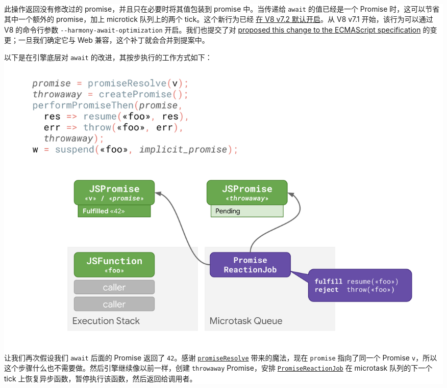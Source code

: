 此操作返回没有修改过的 promise，并且只在必要时将其值包装到 promise 中。当传递给 `await` 的值已经是一个 Promise 时，这可以节省其中一个额外的 promise，加上 microtick 队列上的两个 tick。这个新行为已经 [在 V8 v7.2 默认开启](/blog/v8-release-72#async%2Fawait)。从 V8 v7.1 开始，该行为可以通过 V8 的命令行参数 `--harmony-await-optimization` 开启。我们也提交了对 [proposed this change to the ECMAScript specification](https://github.com/tc39/ecma262/pull/1250) 的变更；一旦我们确定它与 Web 兼容，这个补丁就会合并到提案中。

以下是在引擎底层对 `await` 的改进，其按步执行的工作方式如下：

<figure>
  <img src="/_img/fast-async/await-new-step-1.svg" intrinsicsize="792x545" alt="">
</figure>

让我们再次假设我们 `await` 后面的 Promise 返回了 `42`。感谢 [`promiseResolve`](https://tc39.github.io/ecma262/#sec-promise-resolve) 带来的魔法，现在 `promise` 指向了同一个 Promise `v`，所以这个步骤什么也不需要做。然后引擎继续像以前一样，创建 `throwaway` Promise，安排 [`PromiseReactionJob`](https://tc39.github.io/ecma262/#sec-promisereactionjob) 在 microtask 队列的下一个 tick 上恢复异步函数，暂停执行该函数，然后返回给调用者。

<figure>